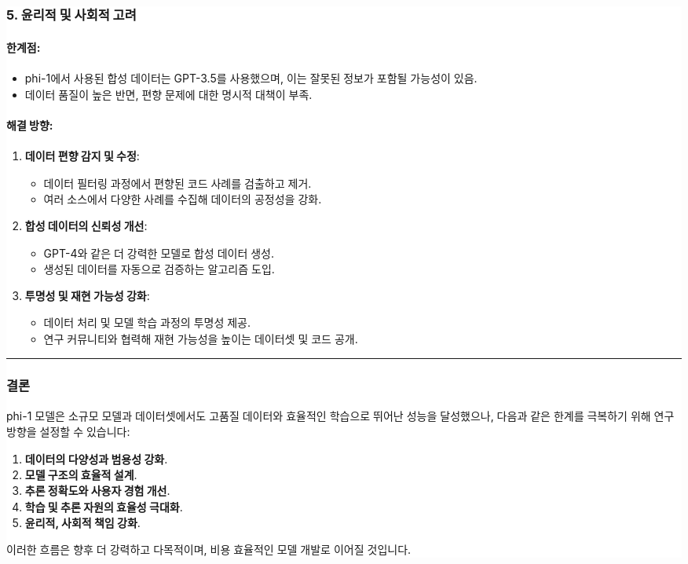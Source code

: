 ### 5. **윤리적 및 사회적 고려**

#### **한계점**:
- phi-1에서 사용된 합성 데이터는 GPT-3.5를 사용했으며, 이는 잘못된 정보가 포함될 가능성이 있음.
- 데이터 품질이 높은 반면, 편향 문제에 대한 명시적 대책이 부족.

#### **해결 방향**:
1. **데이터 편향 감지 및 수정**:
   - 데이터 필터링 과정에서 편향된 코드 사례를 검출하고 제거.
   - 여러 소스에서 다양한 사례를 수집해 데이터의 공정성을 강화.

2. **합성 데이터의 신뢰성 개선**:
   - GPT-4와 같은 더 강력한 모델로 합성 데이터 생성.
   - 생성된 데이터를 자동으로 검증하는 알고리즘 도입.

3. **투명성 및 재현 가능성 강화**:
   - 데이터 처리 및 모델 학습 과정의 투명성 제공.
   - 연구 커뮤니티와 협력해 재현 가능성을 높이는 데이터셋 및 코드 공개.

---

### 결론

phi-1 모델은 소규모 모델과 데이터셋에서도 고품질 데이터와 효율적인 학습으로 뛰어난 성능을 달성했으나, 다음과 같은 한계를 극복하기 위해 연구 방향을 설정할 수 있습니다:
1. **데이터의 다양성과 범용성 강화**.
2. **모델 구조의 효율적 설계**.
3. **추론 정확도와 사용자 경험 개선**.
4. **학습 및 추론 자원의 효율성 극대화**.
5. **윤리적, 사회적 책임 강화**.

이러한 흐름은 향후 더 강력하고 다목적이며, 비용 효율적인 모델 개발로 이어질 것입니다.